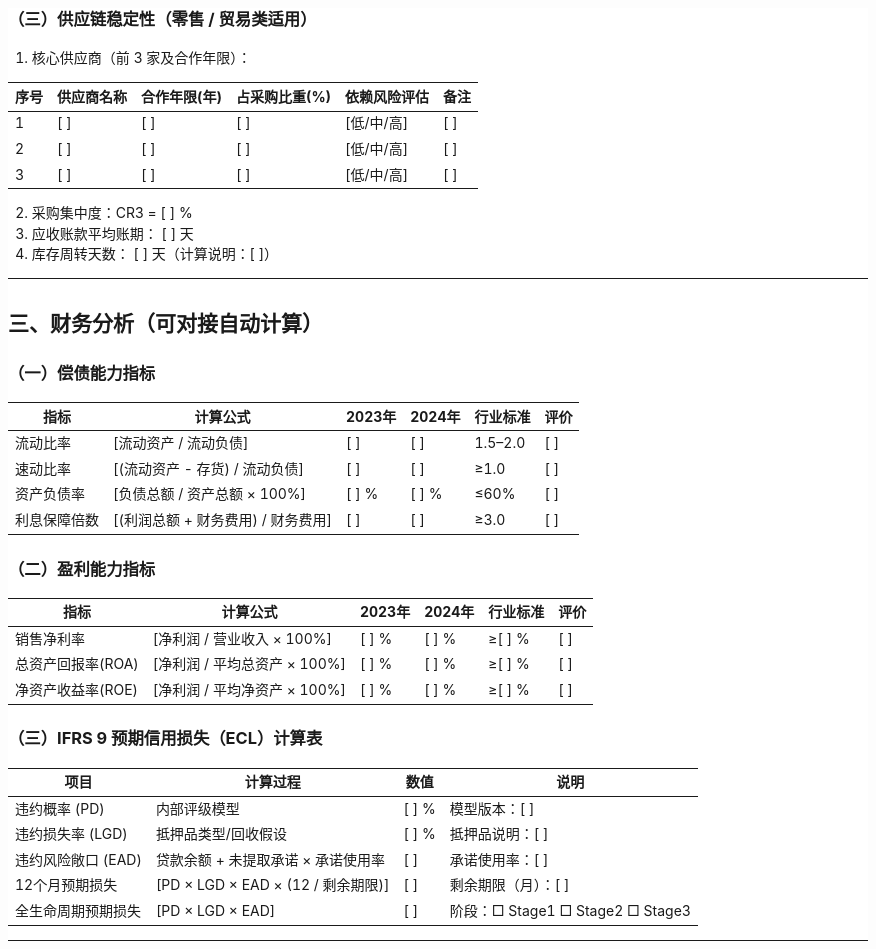 ### （三）供应链稳定性（零售 / 贸易类适用）

1. 核心供应商（前 3 家及合作年限）：

| 序号 | 供应商名称 | 合作年限(年) | 占采购比重(%) | 依赖风险评估 | 备注 |
|------|------------|--------------|---------------|--------------|------|
| 1 | [ ] | [ ] | [ ] | [低/中/高] | [ ] |
| 2 | [ ] | [ ] | [ ] | [低/中/高] | [ ] |
| 3 | [ ] | [ ] | [ ] | [低/中/高] | [ ] |

2. 采购集中度：CR3 = [ ] %  
3. 应收账款平均账期： [ ] 天  
4. 库存周转天数： [ ] 天（计算说明：[ ]）

---

## 三、财务分析（可对接自动计算）

### （一）偿债能力指标

| 指标 | 计算公式 | 2023年 | 2024年 | 行业标准 | 评价 |
|------|----------|--------|--------|----------|------|
| 流动比率 | \[流动资产 / 流动负债\] | [ ] | [ ] | 1.5–2.0 | [ ] |
| 速动比率 | \[(流动资产 - 存货) / 流动负债\] | [ ] | [ ] | ≥1.0 | [ ] |
| 资产负债率 | \[负债总额 / 资产总额 × 100%\] | [ ] % | [ ] % | ≤60% | [ ] |
| 利息保障倍数 | \[(利润总额 + 财务费用) / 财务费用\] | [ ] | [ ] | ≥3.0 | [ ] |

### （二）盈利能力指标

| 指标 | 计算公式 | 2023年 | 2024年 | 行业标准 | 评价 |
|------|----------|--------|--------|----------|------|
| 销售净利率 | \[净利润 / 营业收入 × 100%\] | [ ] % | [ ] % | ≥[ ] % | [ ] |
| 总资产回报率(ROA) | \[净利润 / 平均总资产 × 100%\] | [ ] % | [ ] % | ≥[ ] % | [ ] |
| 净资产收益率(ROE) | \[净利润 / 平均净资产 × 100%\] | [ ] % | [ ] % | ≥[ ] % | [ ] |

### （三）IFRS 9 预期信用损失（ECL）计算表

| 项目 | 计算过程 | 数值 | 说明 |
|------|----------|------|------|
| 违约概率 (PD) | 内部评级模型 | [ ] % | 模型版本：[ ] |
| 违约损失率 (LGD) | 抵押品类型/回收假设 | [ ] % | 抵押品说明：[ ] |
| 违约风险敞口 (EAD) | 贷款余额 + 未提取承诺 × 承诺使用率 | [ ] | 承诺使用率：[ ] |
| 12个月预期损失 | \[PD × LGD × EAD × (12 / 剩余期限)\] | [ ] | 剩余期限（月）：[ ] |
| 全生命周期预期损失 | \[PD × LGD × EAD\] | [ ] | 阶段：□ Stage1 □ Stage2 □ Stage3 |

---